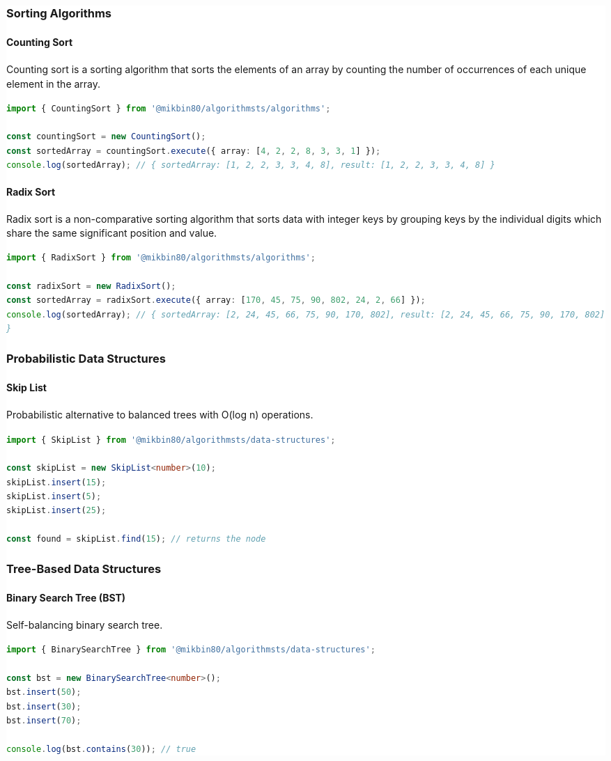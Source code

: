 ### Sorting Algorithms

#### Counting Sort
Counting sort is a sorting algorithm that sorts the elements of an array by counting the number of occurrences of each unique element in the array.

```typescript
import { CountingSort } from '@mikbin80/algorithmsts/algorithms';

const countingSort = new CountingSort();
const sortedArray = countingSort.execute({ array: [4, 2, 2, 8, 3, 3, 1] });
console.log(sortedArray); // { sortedArray: [1, 2, 2, 3, 3, 4, 8], result: [1, 2, 2, 3, 3, 4, 8] }
```

#### Radix Sort
Radix sort is a non-comparative sorting algorithm that sorts data with integer keys by grouping keys by the individual digits which share the same significant position and value.

```typescript
import { RadixSort } from '@mikbin80/algorithmsts/algorithms';

const radixSort = new RadixSort();
const sortedArray = radixSort.execute({ array: [170, 45, 75, 90, 802, 24, 2, 66] });
console.log(sortedArray); // { sortedArray: [2, 24, 45, 66, 75, 90, 170, 802], result: [2, 24, 45, 66, 75, 90, 170, 802] }
```

### Probabilistic Data Structures

#### Skip List
Probabilistic alternative to balanced trees with O(log n) operations.

```typescript
import { SkipList } from '@mikbin80/algorithmsts/data-structures';

const skipList = new SkipList<number>(10);
skipList.insert(15);
skipList.insert(5);
skipList.insert(25);

const found = skipList.find(15); // returns the node
```

### Tree-Based Data Structures

#### Binary Search Tree (BST)
Self-balancing binary search tree.

```typescript
import { BinarySearchTree } from '@mikbin80/algorithmsts/data-structures';

const bst = new BinarySearchTree<number>();
bst.insert(50);
bst.insert(30);
bst.insert(70);

console.log(bst.contains(30)); // true
```
